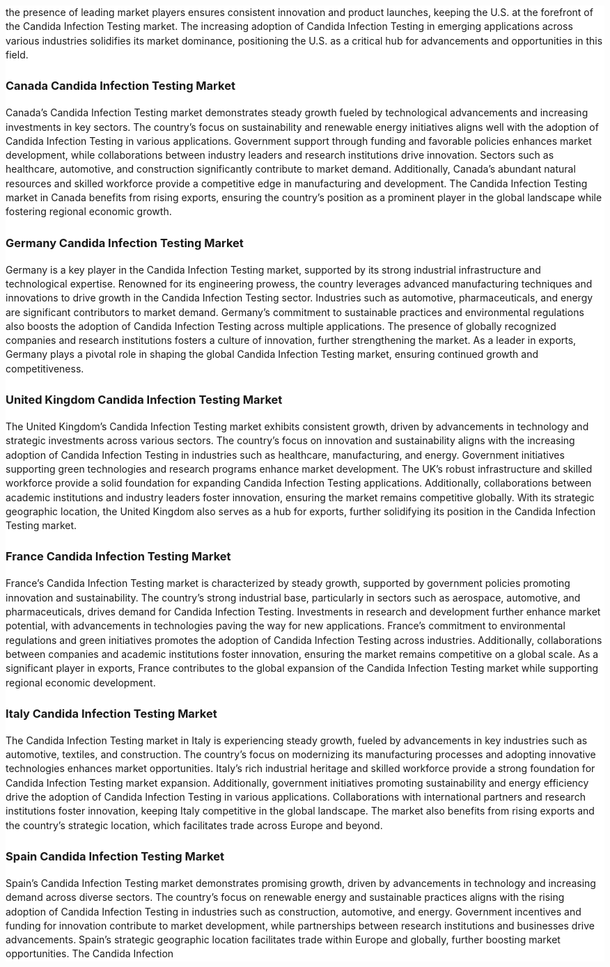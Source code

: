 the presence of leading market players ensures consistent innovation and product launches, keeping the U.S. at the forefront of the Candida Infection Testing market. The increasing adoption of Candida Infection Testing in emerging applications across various industries solidifies its market dominance, positioning the U.S. as a critical hub for advancements and opportunities in this field.</p><h3>Canada Candida Infection Testing Market</h3><p>Canada&rsquo;s Candida Infection Testing market demonstrates steady growth fueled by technological advancements and increasing investments in key sectors. The country&rsquo;s focus on sustainability and renewable energy initiatives aligns well with the adoption of Candida Infection Testing in various applications. Government support through funding and favorable policies enhances market development, while collaborations between industry leaders and research institutions drive innovation. Sectors such as healthcare, automotive, and construction significantly contribute to market demand. Additionally, Canada&rsquo;s abundant natural resources and skilled workforce provide a competitive edge in manufacturing and development. The Candida Infection Testing market in Canada benefits from rising exports, ensuring the country&rsquo;s position as a prominent player in the global landscape while fostering regional economic growth.</p><h3>Germany Candida Infection Testing Market</h3><p>Germany is a key player in the Candida Infection Testing market, supported by its strong industrial infrastructure and technological expertise. Renowned for its engineering prowess, the country leverages advanced manufacturing techniques and innovations to drive growth in the Candida Infection Testing sector. Industries such as automotive, pharmaceuticals, and energy are significant contributors to market demand. Germany&rsquo;s commitment to sustainable practices and environmental regulations also boosts the adoption of Candida Infection Testing across multiple applications. The presence of globally recognized companies and research institutions fosters a culture of innovation, further strengthening the market. As a leader in exports, Germany plays a pivotal role in shaping the global Candida Infection Testing market, ensuring continued growth and competitiveness.</p><h3>United Kingdom Candida Infection Testing Market</h3><p>The United Kingdom&rsquo;s Candida Infection Testing market exhibits consistent growth, driven by advancements in technology and strategic investments across various sectors. The country&rsquo;s focus on innovation and sustainability aligns with the increasing adoption of Candida Infection Testing in industries such as healthcare, manufacturing, and energy. Government initiatives supporting green technologies and research programs enhance market development. The UK&rsquo;s robust infrastructure and skilled workforce provide a solid foundation for expanding Candida Infection Testing applications. Additionally, collaborations between academic institutions and industry leaders foster innovation, ensuring the market remains competitive globally. With its strategic geographic location, the United Kingdom also serves as a hub for exports, further solidifying its position in the Candida Infection Testing market.</p><h3>France Candida Infection Testing Market</h3><p>France&rsquo;s Candida Infection Testing market is characterized by steady growth, supported by government policies promoting innovation and sustainability. The country&rsquo;s strong industrial base, particularly in sectors such as aerospace, automotive, and pharmaceuticals, drives demand for Candida Infection Testing. Investments in research and development further enhance market potential, with advancements in technologies paving the way for new applications. France&rsquo;s commitment to environmental regulations and green initiatives promotes the adoption of Candida Infection Testing across industries. Additionally, collaborations between companies and academic institutions foster innovation, ensuring the market remains competitive on a global scale. As a significant player in exports, France contributes to the global expansion of the Candida Infection Testing market while supporting regional economic development.</p><h3>Italy Candida Infection Testing Market</h3><p>The Candida Infection Testing market in Italy is experiencing steady growth, fueled by advancements in key industries such as automotive, textiles, and construction. The country&rsquo;s focus on modernizing its manufacturing processes and adopting innovative technologies enhances market opportunities. Italy&rsquo;s rich industrial heritage and skilled workforce provide a strong foundation for Candida Infection Testing market expansion. Additionally, government initiatives promoting sustainability and energy efficiency drive the adoption of Candida Infection Testing in various applications. Collaborations with international partners and research institutions foster innovation, keeping Italy competitive in the global landscape. The market also benefits from rising exports and the country&rsquo;s strategic location, which facilitates trade across Europe and beyond.</p><h3>Spain Candida Infection Testing Market</h3><p>Spain&rsquo;s Candida Infection Testing market demonstrates promising growth, driven by advancements in technology and increasing demand across diverse sectors. The country&rsquo;s focus on renewable energy and sustainable practices aligns with the rising adoption of Candida Infection Testing in industries such as construction, automotive, and energy. Government incentives and funding for innovation contribute to market development, while partnerships between research institutions and businesses drive advancements. Spain&rsquo;s strategic geographic location facilitates trade within Europe and globally, further boosting market opportunities. The Candida Infection